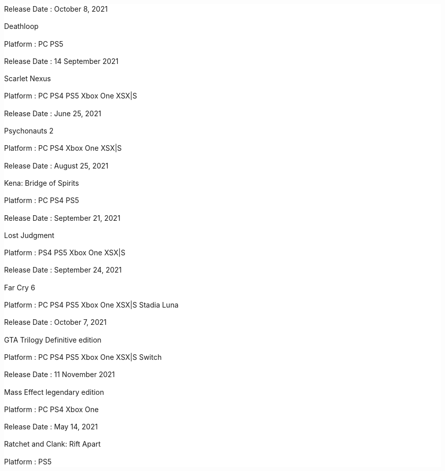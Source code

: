 Release Date : October 8, 2021 



Deathloop

Platform : PC PS5

Release Date : 14 September 2021 



Scarlet Nexus

Platform : PC PS4 PS5 Xbox One XSX|S

Release Date : June 25, 2021 



Psychonauts 2

Platform : PC PS4 Xbox One XSX|S

Release Date : August 25, 2021



Kena: Bridge of Spirits

Platform : PC PS4 PS5

Release Date : September 21, 2021 



Lost Judgment

Platform : PS4 PS5 Xbox One XSX|S

Release Date : September 24, 2021 



Far Cry 6

Platform : PC PS4 PS5 Xbox One XSX|S Stadia Luna

Release Date : October 7, 2021



GTA Trilogy Definitive edition

Platform : PC PS4 PS5 Xbox One XSX|S Switch 

Release Date : 11 November 2021



Mass Effect legendary edition

Platform : PC PS4 Xbox One 

Release Date : May 14, 2021 



Ratchet and Clank: Rift Apart

Platform : PS5
